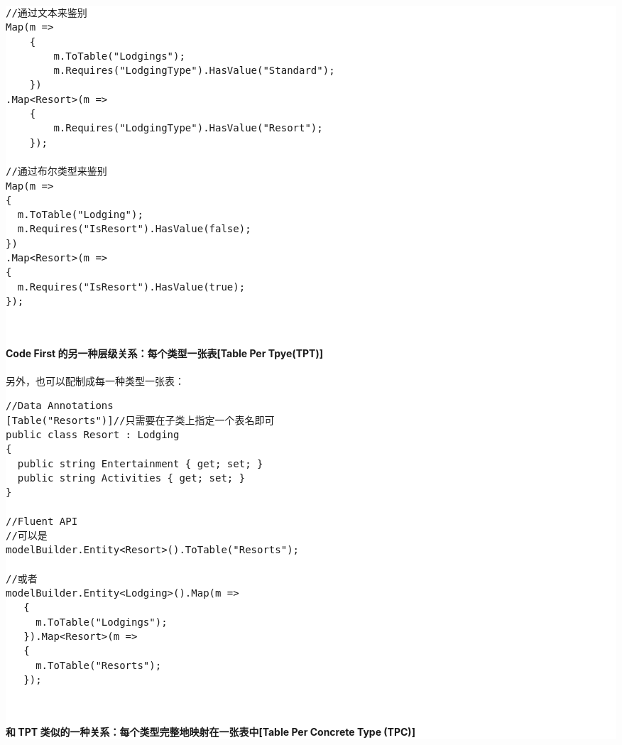 <pre class="brush: csharp; gutter: true">//通过文本来鉴别
Map(m =&gt;
    {
        m.ToTable("Lodgings");
        m.Requires("LodgingType").HasValue("Standard");
    })
.Map&lt;Resort&gt;(m =&gt;
    {
        m.Requires("LodgingType").HasValue("Resort");
    });

//通过布尔类型来鉴别
Map(m =&gt;
{
  m.ToTable("Lodging");
  m.Requires("IsResort").HasValue(false);
})
.Map&lt;Resort&gt;(m =&gt;
{
  m.Requires("IsResort").HasValue(true);
});</pre>

&nbsp;

#### <span id="Code_First_Table_Per_TpyeTPT">Code First 的另一种层级关系：每个类型一张表[Table Per Tpye(TPT)]</span>

另外，也可以配制成每一种类型一张表：

<pre class="brush: csharp; gutter: true">//Data Annotations
[Table("Resorts")]//只需要在子类上指定一个表名即可
public class Resort : Lodging
{
  public string Entertainment { get; set; }
  public string Activities { get; set; }
}

//Fluent API
//可以是
modelBuilder.Entity&lt;Resort&gt;().ToTable("Resorts");

//或者
modelBuilder.Entity&lt;Lodging&gt;().Map(m =&gt;
   {
     m.ToTable("Lodgings");
   }).Map&lt;Resort&gt;(m =&gt;
   {
     m.ToTable("Resorts");
   });</pre>

&nbsp;

#### <span id="_TPT_Table_Per_Concrete_Type_TPC">和 TPT 类似的一种关系：每个类型完整地映射在一张表中[Table Per Concrete Type (TPC)]</span>


 [1]: http://www.dozer.cc/2012/09/entity-framework-code-first-configuring-intro/ "Entity Framework Code First 配置介绍"
 [2]: http://www.dozer.cc/2012/09/entity-framework-code-first-configuring-property/ "Entity Framework Code First 配置介绍：属性"
 [3]: http://www.dozer.cc/2012/09/entity-framework-code-first-configuring-relationships/ "Entity Framework Code First 配置介绍：引用关系"
 [4]: http://www.dozer.cc/2012/09/entity-framework-code-first-configuring-database-mappings/ "Entity Framework Code First 配置介绍：数据库映射"